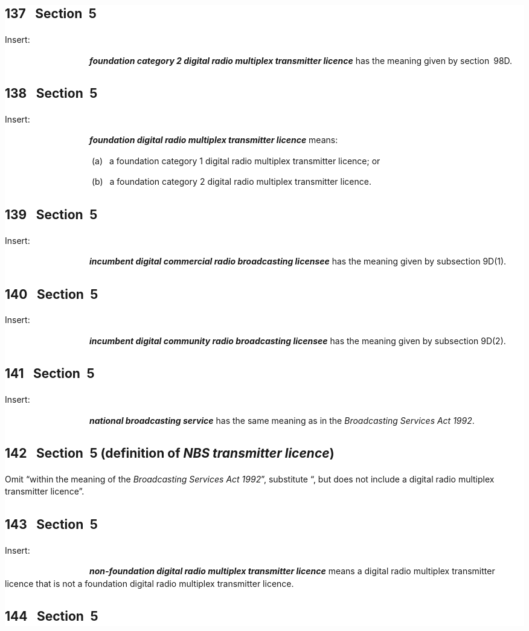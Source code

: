 ## 137  Section 5

Insert:

                    <a name="foundat-categori-digit-radio-multiplex-transmitt-licenc"></a>**_foundation category 2 digital radio multiplex transmitter licence_** has the meaning given by section 98D.

## 138  Section 5

Insert:

                    <a name="foundat-digit-radio-multiplex-transmitt-licenc"></a>**_foundation digital radio multiplex transmitter licence_** means:

                     (a)  a foundation category 1 digital radio multiplex transmitter licence; or

                     (b)  a foundation category 2 digital radio multiplex transmitter licence.

## 139  Section 5

Insert:

                    <a name="incumb-digit-commerci-radio-broadcast-license"></a>**_incumbent digital commercial radio broadcasting licensee_** has the meaning given by subsection 9D(1).

## 140  Section 5

Insert:

                    <a name="incumb-digit-commun-radio-broadcast-license"></a>**_incumbent digital community radio broadcasting licensee_** has the meaning given by subsection 9D(2).

## 141  Section 5

Insert:

                    <a name="nation-broadcast-servic"></a>**_national broadcasting service_** has the same meaning as in the _Broadcasting Services Act 1992_.

## 142  Section 5 (definition of _NBS transmitter licence_)

Omit “within the meaning of the _Broadcasting Services Act 1992_”, substitute “, but does not include a digital radio multiplex transmitter licence”.

## 143  Section 5

Insert:

                    <a name="non-foundat-digit-radio-multiplex-transmitt-licenc"></a>**_non-foundation digital radio multiplex transmitter licence_** means a digital radio multiplex transmitter licence that is not a foundation digital radio multiplex transmitter licence.

## 144  Section 5

